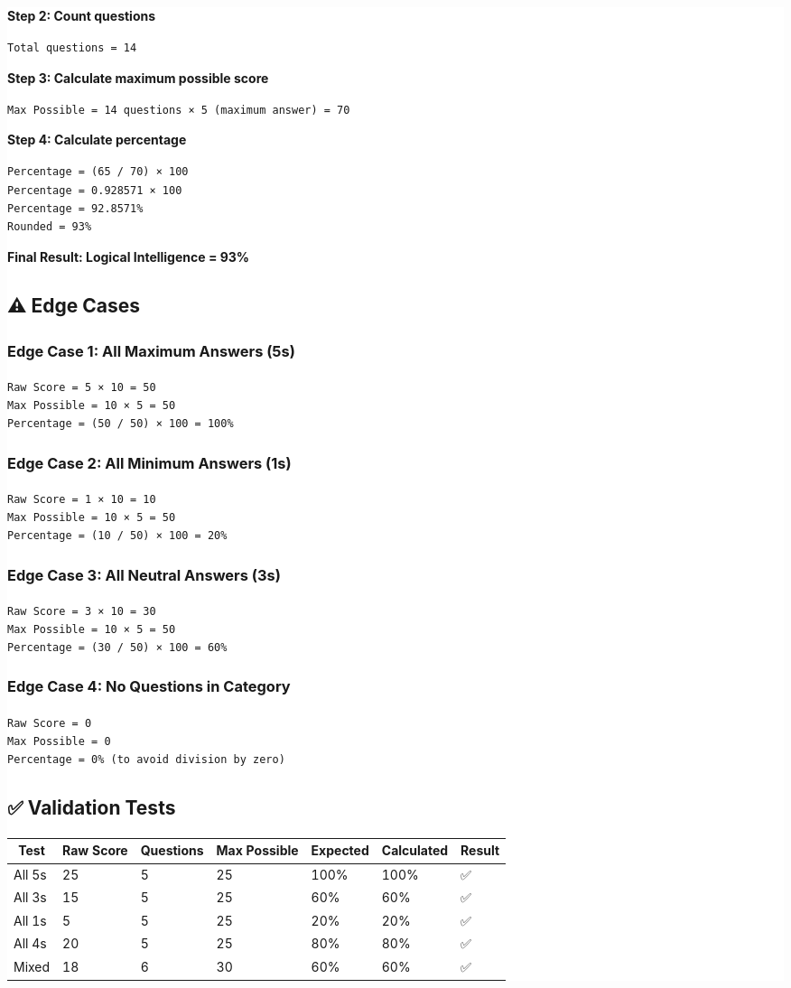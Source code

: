 **Step 2: Count questions**
```
Total questions = 14
```

**Step 3: Calculate maximum possible score**
```
Max Possible = 14 questions × 5 (maximum answer) = 70
```

**Step 4: Calculate percentage**
```
Percentage = (65 / 70) × 100
Percentage = 0.928571 × 100
Percentage = 92.8571%
Rounded = 93%
```

**Final Result: Logical Intelligence = 93%**

## ⚠️ Edge Cases

### Edge Case 1: All Maximum Answers (5s)
```
Raw Score = 5 × 10 = 50
Max Possible = 10 × 5 = 50
Percentage = (50 / 50) × 100 = 100%
```

### Edge Case 2: All Minimum Answers (1s)
```
Raw Score = 1 × 10 = 10
Max Possible = 10 × 5 = 50
Percentage = (10 / 50) × 100 = 20%
```

### Edge Case 3: All Neutral Answers (3s)
```
Raw Score = 3 × 10 = 30
Max Possible = 10 × 5 = 50
Percentage = (30 / 50) × 100 = 60%
```

### Edge Case 4: No Questions in Category
```
Raw Score = 0
Max Possible = 0
Percentage = 0% (to avoid division by zero)
```

## ✅ Validation Tests

| Test | Raw Score | Questions | Max Possible | Expected | Calculated | Result |
|------|-----------|-----------|--------------|----------|------------|--------|
| All 5s | 25 | 5 | 25 | 100% | 100% | ✅ |
| All 3s | 15 | 5 | 25 | 60% | 60% | ✅ |
| All 1s | 5 | 5 | 25 | 20% | 20% | ✅ |
| All 4s | 20 | 5 | 25 | 80% | 80% | ✅ |
| Mixed | 18 | 6 | 30 | 60% | 60% | ✅ |

